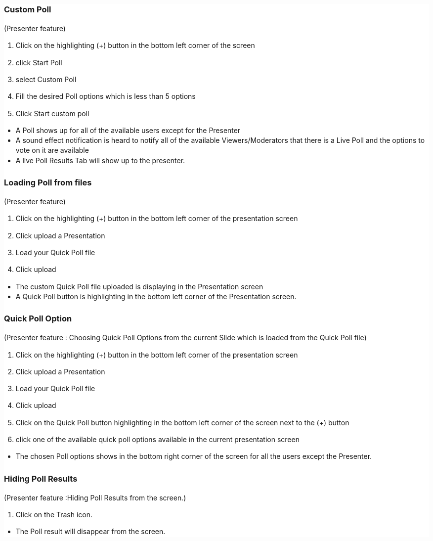 ### Custom Poll
(Presenter feature)
1. Click on the highlighting (+) button in the bottom left corner of the screen

2. click Start Poll

3. select Custom Poll

4. Fill the desired Poll options which is less than 5 options

5. Click Start custom poll

 - A Poll shows up for all of the available users except for the Presenter
 - A sound effect notification is heard to notify all of the available Viewers/Moderators that there is a Live Poll and the options to vote
on it are available
 - A live Poll Results Tab will show up to the presenter.

### Loading Poll from files
(Presenter feature)

1. Click on the highlighting (+) button in the bottom left corner of the presentation screen

2. Click upload a Presentation

3. Load your Quick Poll file

4. Click upload

 - The custom Quick Poll file uploaded is displaying in the Presentation screen
 - A Quick Poll button is highlighting in the bottom left corner of the Presentation screen.

### Quick Poll Option
(Presenter feature : Choosing Quick Poll Options from the current Slide which is loaded from the Quick Poll file)

1. Click on the highlighting (+) button in the bottom left corner of the presentation screen

2. Click upload a Presentation

3. Load your Quick Poll file

4. Click upload

5. Click on the Quick Poll button highlighting in the bottom left corner of the screen next to the (+) button

6. click one of the available quick poll options available in the current presentation screen

 - The chosen Poll options shows in the bottom right corner of the screen for all the users except the Presenter.

### Hiding Poll Results
(Presenter feature :Hiding Poll Results from the screen.)

1. Click on the Trash icon.

 - The Poll result will disappear from the screen.
